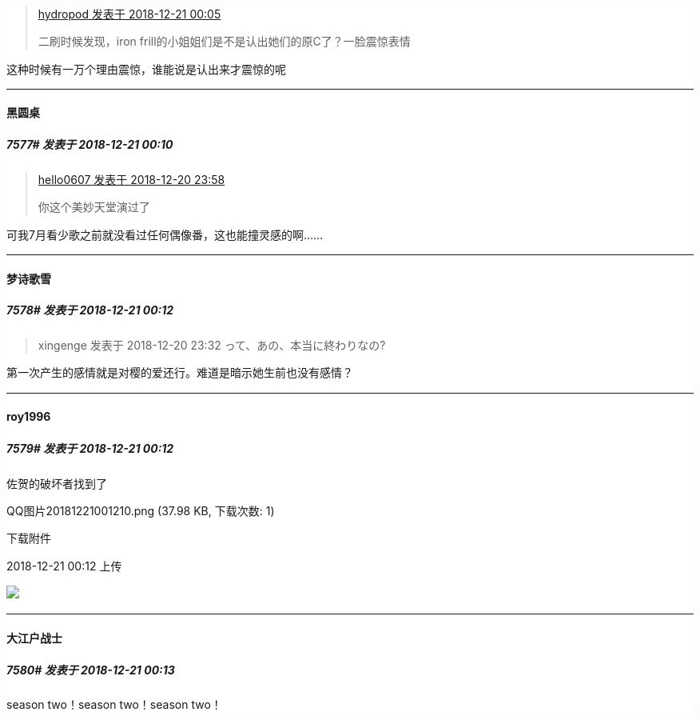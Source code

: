 
<blockquote><a href="httphttps://bbs.saraba1st.com/2b/forum.php?mod=redirect&amp;goto=findpost&amp;pid=42013149&amp;ptid=1772503" target="_blank">hydropod 发表于 2018-12-21 00:05</a>

二刷时候发现，iron frill的小姐姐们是不是认出她们的原C了？一脸震惊表情</blockquote>
这种时候有一万个理由震惊，谁能说是认出来才震惊的呢


-----

####  黑圆桌  
##### 7577#       发表于 2018-12-21 00:10


<blockquote><a href="httphttps://bbs.saraba1st.com/2b/forum.php?mod=redirect&amp;goto=findpost&amp;pid=42013089&amp;ptid=1772503" target="_blank">hello0607 发表于 2018-12-20 23:58</a>

你这个美妙天堂演过了</blockquote>
可我7月看少歌之前就没看过任何偶像番，这也能撞灵感的啊……


-----

####  梦诗歌雪  
##### 7578#       发表于 2018-12-21 00:12


<blockquote>xingenge 发表于 2018-12-20 23:32
って、あの、本当に終わりなの?</blockquote>
第一次产生的感情就是对樱的爱还行。难道是暗示她生前也没有感情？


-----

####  roy1996  
##### 7579#       发表于 2018-12-21 00:12


佐贺的破坏者找到了


QQ图片20181221001210.png
(37.98 KB, 下载次数: 1)


下载附件


2018-12-21 00:12 上传


<img src="https://img.saraba1st.com/forum/201812/21/001227pl1vopkjhh6th9zl.png" referrerpolicy="no-referrer">


-----

####  大江户战士  
##### 7580#       发表于 2018-12-21 00:13


season two！season two！season two！
